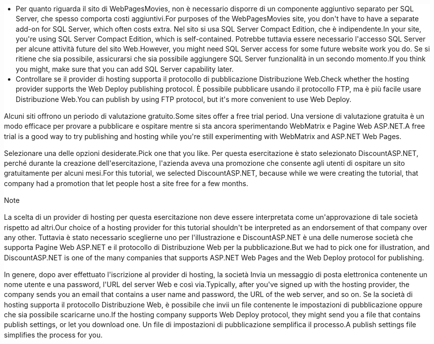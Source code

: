 - <span data-ttu-id="3c7b1-195">Per quanto riguarda il sito di WebPagesMovies, non è necessario disporre di un componente aggiuntivo separato per SQL Server, che spesso comporta costi aggiuntivi.</span><span class="sxs-lookup"><span data-stu-id="3c7b1-195">For purposes of the WebPagesMovies site, you don't have to have a separate add-on for SQL Server, which often costs extra.</span></span> <span data-ttu-id="3c7b1-196">Nel sito si usa SQL Server Compact Edition, che è indipendente.</span><span class="sxs-lookup"><span data-stu-id="3c7b1-196">In your site, you're using SQL Server Compact Edition, which is self-contained.</span></span> <span data-ttu-id="3c7b1-197">Potrebbe tuttavia essere necessario l'accesso SQL Server per alcune attività future del sito Web.</span><span class="sxs-lookup"><span data-stu-id="3c7b1-197">However, you might need SQL Server access for some future website work you do.</span></span> <span data-ttu-id="3c7b1-198">Se si ritiene che sia possibile, assicurarsi che sia possibile aggiungere SQL Server funzionalità in un secondo momento.</span><span class="sxs-lookup"><span data-stu-id="3c7b1-198">If you think you might, make sure that you can add SQL Server capability later.</span></span>
- <span data-ttu-id="3c7b1-199">Controllare se il provider di hosting supporta il protocollo di pubblicazione Distribuzione Web.</span><span class="sxs-lookup"><span data-stu-id="3c7b1-199">Check whether the hosting provider supports the Web Deploy publishing protocol.</span></span> <span data-ttu-id="3c7b1-200">È possibile pubblicare usando il protocollo FTP, ma è più facile usare Distribuzione Web.</span><span class="sxs-lookup"><span data-stu-id="3c7b1-200">You can publish by using FTP protocol, but it's more convenient to use Web Deploy.</span></span>

<span data-ttu-id="3c7b1-201">Alcuni siti offrono un periodo di valutazione gratuito.</span><span class="sxs-lookup"><span data-stu-id="3c7b1-201">Some sites offer a free trial period.</span></span> <span data-ttu-id="3c7b1-202">Una versione di valutazione gratuita è un modo efficace per provare a pubblicare e ospitare mentre si sta ancora sperimentando WebMatrix e Pagine Web ASP.NET.</span><span class="sxs-lookup"><span data-stu-id="3c7b1-202">A free trial is a good way to try publishing and hosting while you're still experimenting with WebMatrix and ASP.NET Web Pages.</span></span>

<span data-ttu-id="3c7b1-203">Selezionare una delle opzioni desiderate.</span><span class="sxs-lookup"><span data-stu-id="3c7b1-203">Pick one that you like.</span></span> <span data-ttu-id="3c7b1-204">Per questa esercitazione è stato selezionato DiscountASP.NET, perché durante la creazione dell'esercitazione, l'azienda aveva una promozione che consente agli utenti di ospitare un sito gratuitamente per alcuni mesi.</span><span class="sxs-lookup"><span data-stu-id="3c7b1-204">For this tutorial, we selected DiscountASP.NET, because while we were creating the tutorial, that company had a promotion that let people host a site free for a few months.</span></span>

> [!NOTE]
> <span data-ttu-id="3c7b1-205">La scelta di un provider di hosting per questa esercitazione non deve essere interpretata come un'approvazione di tale società rispetto ad altri.</span><span class="sxs-lookup"><span data-stu-id="3c7b1-205">Our choice of a hosting provider for this tutorial shouldn't be interpreted as an endorsement of that company over any other.</span></span> <span data-ttu-id="3c7b1-206">Tuttavia è stato necessario sceglierne uno per l'illustrazione e DiscountASP.NET è una delle numerose società che supporta Pagine Web ASP.NET e il protocollo di Distribuzione Web per la pubblicazione.</span><span class="sxs-lookup"><span data-stu-id="3c7b1-206">But we had to pick one for illustration, and DiscountASP.NET is one of the many companies that supports ASP.NET Web Pages and the Web Deploy protocol for publishing.</span></span>

<span data-ttu-id="3c7b1-207">In genere, dopo aver effettuato l'iscrizione al provider di hosting, la società Invia un messaggio di posta elettronica contenente un nome utente e una password, l'URL del server Web e così via.</span><span class="sxs-lookup"><span data-stu-id="3c7b1-207">Typically, after you've signed up with the hosting provider, the company sends you an email that contains a user name and password, the URL of the web server, and so on.</span></span> <span data-ttu-id="3c7b1-208">Se la società di hosting supporta il protocollo Distribuzione Web, è possibile che invii un file contenente le impostazioni di pubblicazione oppure che sia possibile scaricarne uno.</span><span class="sxs-lookup"><span data-stu-id="3c7b1-208">If the hosting company supports Web Deploy protocol, they might send you a file that contains publish settings, or let you download one.</span></span> <span data-ttu-id="3c7b1-209">Un file di impostazioni di pubblicazione semplifica il processo.</span><span class="sxs-lookup"><span data-stu-id="3c7b1-209">A publish settings file simplifies the process for you.</span></span>

